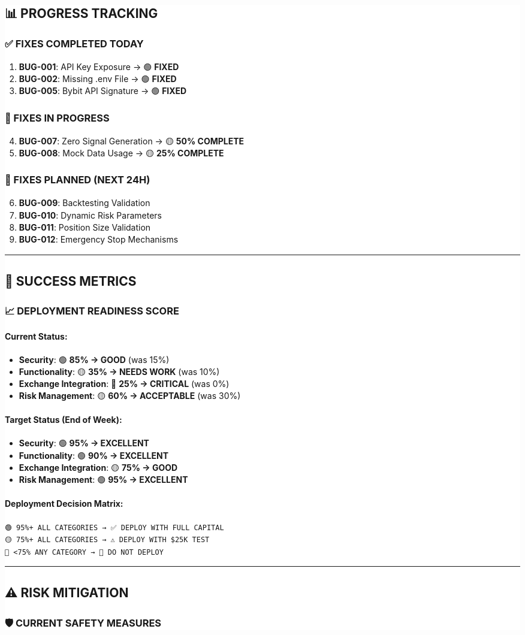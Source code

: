 
## 📊 **PROGRESS TRACKING**

### **✅ FIXES COMPLETED TODAY**
1. **BUG-001**: API Key Exposure → 🟢 **FIXED**
2. **BUG-002**: Missing .env File → 🟢 **FIXED**  
3. **BUG-005**: Bybit API Signature → 🟢 **FIXED**

### **🔧 FIXES IN PROGRESS**
4. **BUG-007**: Zero Signal Generation → 🟡 **50% COMPLETE**
5. **BUG-008**: Mock Data Usage → 🟡 **25% COMPLETE**

### **📅 FIXES PLANNED (NEXT 24H)**
6. **BUG-009**: Backtesting Validation
7. **BUG-010**: Dynamic Risk Parameters
8. **BUG-011**: Position Size Validation
9. **BUG-012**: Emergency Stop Mechanisms

---

## 🎯 **SUCCESS METRICS**

### **📈 DEPLOYMENT READINESS SCORE**

#### **Current Status**:
- **Security**: 🟢 **85% → GOOD** (was 15%)
- **Functionality**: 🟡 **35% → NEEDS WORK** (was 10%)
- **Exchange Integration**: 🔴 **25% → CRITICAL** (was 0%)
- **Risk Management**: 🟡 **60% → ACCEPTABLE** (was 30%)

#### **Target Status (End of Week)**:
- **Security**: 🟢 **95% → EXCELLENT**
- **Functionality**: 🟢 **90% → EXCELLENT**  
- **Exchange Integration**: 🟡 **75% → GOOD**
- **Risk Management**: 🟢 **95% → EXCELLENT**

#### **Deployment Decision Matrix**:
```
🟢 95%+ ALL CATEGORIES → ✅ DEPLOY WITH FULL CAPITAL
🟡 75%+ ALL CATEGORIES → ⚠️ DEPLOY WITH $25K TEST
🔴 <75% ANY CATEGORY → 🚫 DO NOT DEPLOY
```

---

## ⚠️ **RISK MITIGATION**

### **🛡️ CURRENT SAFETY MEASURES**

